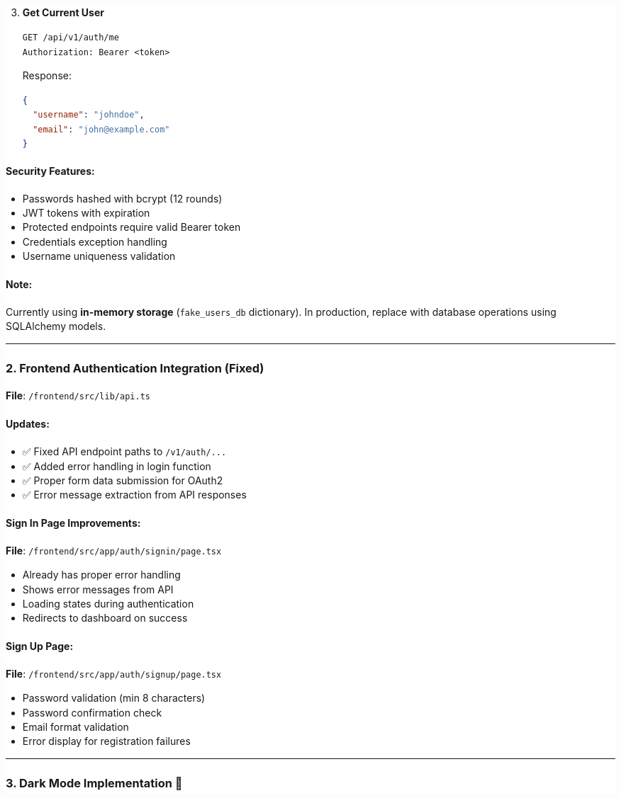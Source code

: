 3. **Get Current User**
   ```http
   GET /api/v1/auth/me
   Authorization: Bearer <token>
   ```

   Response:
   ```json
   {
     "username": "johndoe",
     "email": "john@example.com"
   }
   ```

#### Security Features:
- Passwords hashed with bcrypt (12 rounds)
- JWT tokens with expiration
- Protected endpoints require valid Bearer token
- Credentials exception handling
- Username uniqueness validation

#### Note:
Currently using **in-memory storage** (`fake_users_db` dictionary). In production, replace with database operations using SQLAlchemy models.

---

### 2. Frontend Authentication Integration (Fixed)

**File**: `/frontend/src/lib/api.ts`

#### Updates:
- ✅ Fixed API endpoint paths to `/v1/auth/...`
- ✅ Added error handling in login function
- ✅ Proper form data submission for OAuth2
- ✅ Error message extraction from API responses

#### Sign In Page Improvements:
**File**: `/frontend/src/app/auth/signin/page.tsx`
- Already has proper error handling
- Shows error messages from API
- Loading states during authentication
- Redirects to dashboard on success

#### Sign Up Page:
**File**: `/frontend/src/app/auth/signup/page.tsx`
- Password validation (min 8 characters)
- Password confirmation check
- Email format validation
- Error display for registration failures

---

### 3. Dark Mode Implementation 🌙

